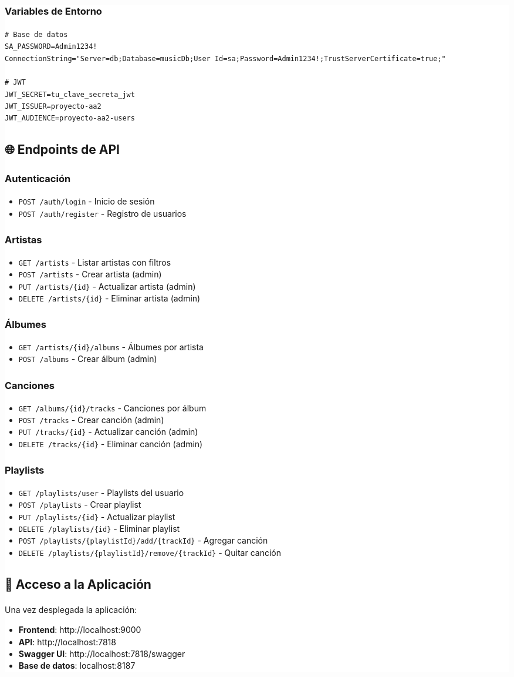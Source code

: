 ### Variables de Entorno

```env
# Base de datos
SA_PASSWORD=Admin1234!
ConnectionString="Server=db;Database=musicDb;User Id=sa;Password=Admin1234!;TrustServerCertificate=true;"

# JWT
JWT_SECRET=tu_clave_secreta_jwt
JWT_ISSUER=proyecto-aa2
JWT_AUDIENCE=proyecto-aa2-users
```

## 🌐 Endpoints de API

### Autenticación
- `POST /auth/login` - Inicio de sesión
- `POST /auth/register` - Registro de usuarios

### Artistas
- `GET /artists` - Listar artistas con filtros
- `POST /artists` - Crear artista (admin)
- `PUT /artists/{id}` - Actualizar artista (admin)
- `DELETE /artists/{id}` - Eliminar artista (admin)

### Álbumes
- `GET /artists/{id}/albums` - Álbumes por artista
- `POST /albums` - Crear álbum (admin)

### Canciones
- `GET /albums/{id}/tracks` - Canciones por álbum
- `POST /tracks` - Crear canción (admin)
- `PUT /tracks/{id}` - Actualizar canción (admin)
- `DELETE /tracks/{id}` - Eliminar canción (admin)

### Playlists
- `GET /playlists/user` - Playlists del usuario
- `POST /playlists` - Crear playlist
- `PUT /playlists/{id}` - Actualizar playlist
- `DELETE /playlists/{id}` - Eliminar playlist
- `POST /playlists/{playlistId}/add/{trackId}` - Agregar canción
- `DELETE /playlists/{playlistId}/remove/{trackId}` - Quitar canción

## 🚀 Acceso a la Aplicación

Una vez desplegada la aplicación:

- **Frontend**: http://localhost:9000
- **API**: http://localhost:7818
- **Swagger UI**: http://localhost:7818/swagger
- **Base de datos**: localhost:8187
